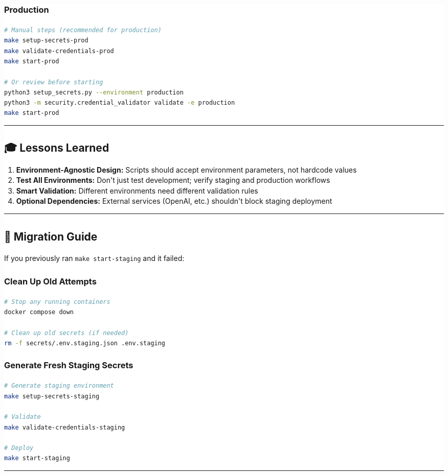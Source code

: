 ### **Production**
```bash
# Manual steps (recommended for production)
make setup-secrets-prod
make validate-credentials-prod
make start-prod

# Or review before starting
python3 setup_secrets.py --environment production
python3 -m security.credential_validator validate -e production
make start-prod
```

---

## 🎓 Lessons Learned

1. **Environment-Agnostic Design:** Scripts should accept environment parameters, not hardcode values
2. **Test All Environments:** Don't just test development; verify staging and production workflows
3. **Smart Validation:** Different environments need different validation rules
4. **Optional Dependencies:** External services (OpenAI, etc.) shouldn't block staging deployment

---

## 🔄 Migration Guide

If you previously ran `make start-staging` and it failed:

### **Clean Up Old Attempts**
```bash
# Stop any running containers
docker compose down

# Clean up old secrets (if needed)
rm -f secrets/.env.staging.json .env.staging
```

### **Generate Fresh Staging Secrets**
```bash
# Generate staging environment
make setup-secrets-staging

# Validate
make validate-credentials-staging

# Deploy
make start-staging
```

---
